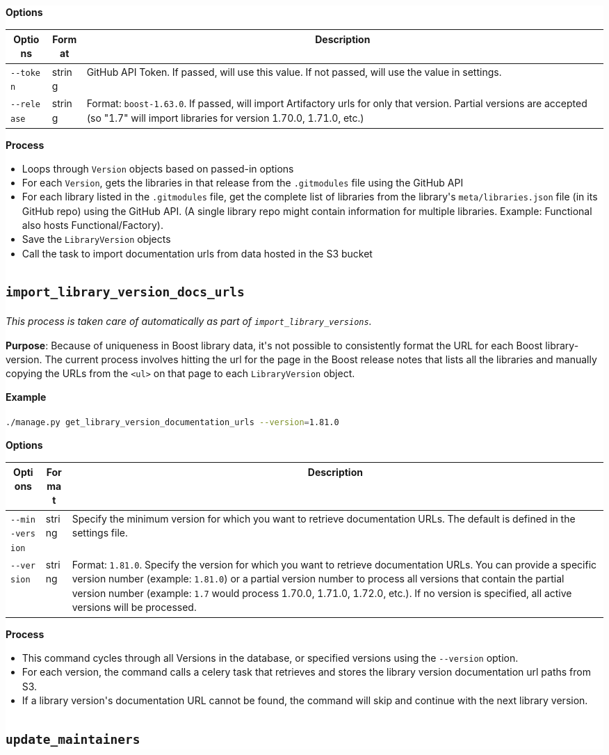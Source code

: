 **Options**

| Options              | Format | Description                                                  |
|----------------------|--------|--------------------------------------------------------------|
| `--token`            | string | GitHub API Token. If passed, will use this value. If not passed, will use the value in settings. |
| `--release`  | string   | Format: `boost-1.63.0`. If passed, will import Artifactory urls for only that version. Partial versions are accepted (so "1.7" will import libraries for version 1.70.0, 1.71.0, etc.) |

**Process**

- Loops through `Version` objects based on passed-in options
- For each `Version`, gets the libraries in that release from the `.gitmodules` file using the GitHub API
- For each library listed in the `.gitmodules` file, get the complete list of libraries from the library's `meta/libraries.json` file (in its GitHub repo) using the GitHub API. (A single library repo might contain information for multiple libraries. Example: Functional also hosts Functional/Factory).
- Save the `LibraryVersion` objects
- Call the task to import documentation urls from data hosted in the S3 bucket


## `import_library_version_docs_urls`

*This process is taken care of automatically as part of `import_library_versions`.*

**Purpose**: Because of uniqueness in Boost library data, it's not possible to consistently format the URL for each Boost library-version. The current process involves hitting the url for the page in the Boost release notes that lists all the libraries and manually copying the URLs from the `<ul>` on that page to each `LibraryVersion` object.

**Example**

```bash
./manage.py get_library_version_documentation_urls --version=1.81.0
```

**Options**

| Options              | Format | Description                                                  |
|----------------------|--------|--------------------------------------------------------------|
| `--min-version`            | string | Specify the minimum version for which you want to retrieve documentation URLs. The default is defined in the settings file. |
| `--version`  | string   | Format: `1.81.0`. Specify the version for which you want to retrieve documentation URLs. You can provide a specific version number (example: `1.81.0`) or a partial version number to process all versions that contain the partial version number (example: `1.7` would process 1.70.0, 1.71.0, 1.72.0, etc.). If no version is specified, all active versions will be processed. |

**Process**

- This command cycles through all Versions in the database, or specified versions using the `--version` option.
- For each version, the command calls a celery task that retrieves and stores the library version documentation url paths from S3.
- If a library version's documentation URL cannot be found, the command will skip and continue with the next library version.

## `update_maintainers`
